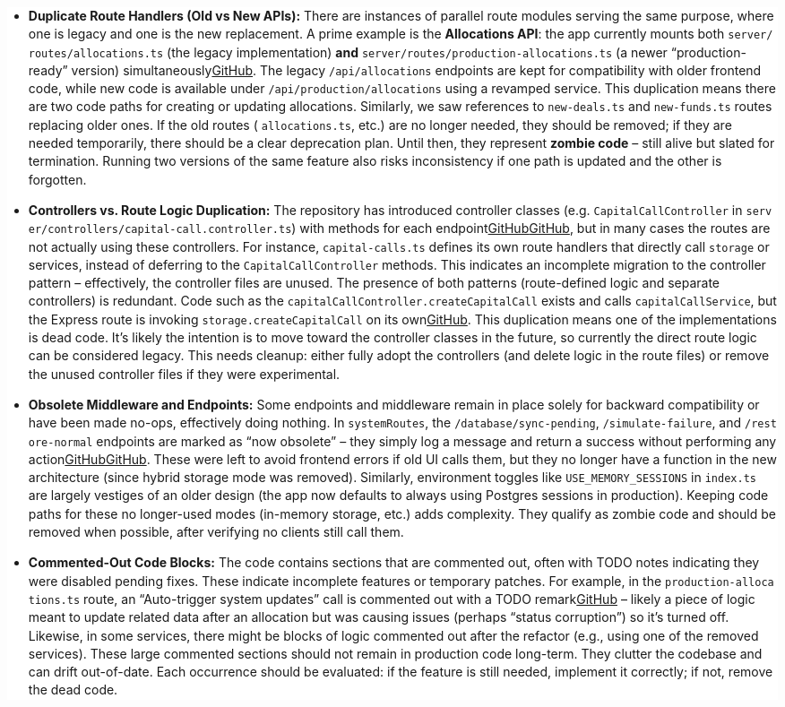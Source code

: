 - **Duplicate Route Handlers (Old vs New APIs):** There are instances of parallel route modules serving the same purpose, where one is legacy and one is the new replacement. A prime example is the **Allocations API**: the app currently mounts both `server/routes/allocations.ts` (the legacy implementation) **and** `server/routes/production-allocations.ts` (a newer “production-ready” version) simultaneously[GitHub](https://github.com/0xGonz/DealFlowLifecyclev1/blob/8450e07293058c4cc8c59c61af34760c99a175d0/server/routes.ts). The legacy `/api/allocations` endpoints are kept for compatibility with older frontend code, while new code is available under `/api/production/allocations` using a revamped service. This duplication means there are two code paths for creating or updating allocations. Similarly, we saw references to `new-deals.ts` and `new-funds.ts` routes replacing older ones. If the old routes ( `allocations.ts`, etc.) are no longer needed, they should be removed; if they are needed temporarily, there should be a clear deprecation plan. Until then, they represent **zombie code** – still alive but slated for termination. Running two versions of the same feature also risks inconsistency if one path is updated and the other is forgotten.

- **Controllers vs. Route Logic Duplication:** The repository has introduced controller classes (e.g. `CapitalCallController` in `server/controllers/capital-call.controller.ts`) with methods for each endpoint[GitHub](https://github.com/0xGonz/DealFlowLifecyclev1/blob/8450e07293058c4cc8c59c61af34760c99a175d0/server/controllers/capital-call.controller.ts)[GitHub](https://github.com/0xGonz/DealFlowLifecyclev1/blob/8450e07293058c4cc8c59c61af34760c99a175d0/server/controllers/capital-call.controller.ts), but in many cases the routes are not actually using these controllers. For instance, `capital-calls.ts` defines its own route handlers that directly call `storage` or services, instead of deferring to the `CapitalCallController` methods. This indicates an incomplete migration to the controller pattern – effectively, the controller files are unused. The presence of both patterns (route-defined logic and separate controllers) is redundant. Code such as the `capitalCallController.createCapitalCall` exists and calls `capitalCallService`, but the Express route is invoking `storage.createCapitalCall` on its own[GitHub](https://github.com/0xGonz/DealFlowLifecyclev1/blob/8450e07293058c4cc8c59c61af34760c99a175d0/server/routes/capital-calls.ts). This duplication means one of the implementations is dead code. It’s likely the intention is to move toward the controller classes in the future, so currently the direct route logic can be considered legacy. This needs cleanup: either fully adopt the controllers (and delete logic in the route files) or remove the unused controller files if they were experimental.

- **Obsolete Middleware and Endpoints:** Some endpoints and middleware remain in place solely for backward compatibility or have been made no-ops, effectively doing nothing. In `systemRoutes`, the `/database/sync-pending`, `/simulate-failure`, and `/restore-normal` endpoints are marked as “now obsolete” – they simply log a message and return a success without performing any action[GitHub](https://github.com/0xGonz/DealFlowLifecyclev1/blob/8450e07293058c4cc8c59c61af34760c99a175d0/server/routes/system.ts)[GitHub](https://github.com/0xGonz/DealFlowLifecyclev1/blob/8450e07293058c4cc8c59c61af34760c99a175d0/server/routes/system.ts). These were left to avoid frontend errors if old UI calls them, but they no longer have a function in the new architecture (since hybrid storage mode was removed). Similarly, environment toggles like `USE_MEMORY_SESSIONS` in `index.ts` are largely vestiges of an older design (the app now defaults to always using Postgres sessions in production). Keeping code paths for these no longer-used modes (in-memory storage, etc.) adds complexity. They qualify as zombie code and should be removed when possible, after verifying no clients still call them.

- **Commented-Out Code Blocks:** The code contains sections that are commented out, often with TODO notes indicating they were disabled pending fixes. These indicate incomplete features or temporary patches. For example, in the `production-allocations.ts` route, an “Auto-trigger system updates” call is commented out with a TODO remark[GitHub](https://github.com/0xGonz/DealFlowLifecyclev1/blob/8450e07293058c4cc8c59c61af34760c99a175d0/server/routes/production-allocations.ts) – likely a piece of logic meant to update related data after an allocation but was causing issues (perhaps “status corruption”) so it’s turned off. Likewise, in some services, there might be blocks of logic commented out after the refactor (e.g., using one of the removed services). These large commented sections should not remain in production code long-term. They clutter the codebase and can drift out-of-date. Each occurrence should be evaluated: if the feature is still needed, implement it correctly; if not, remove the dead code.
